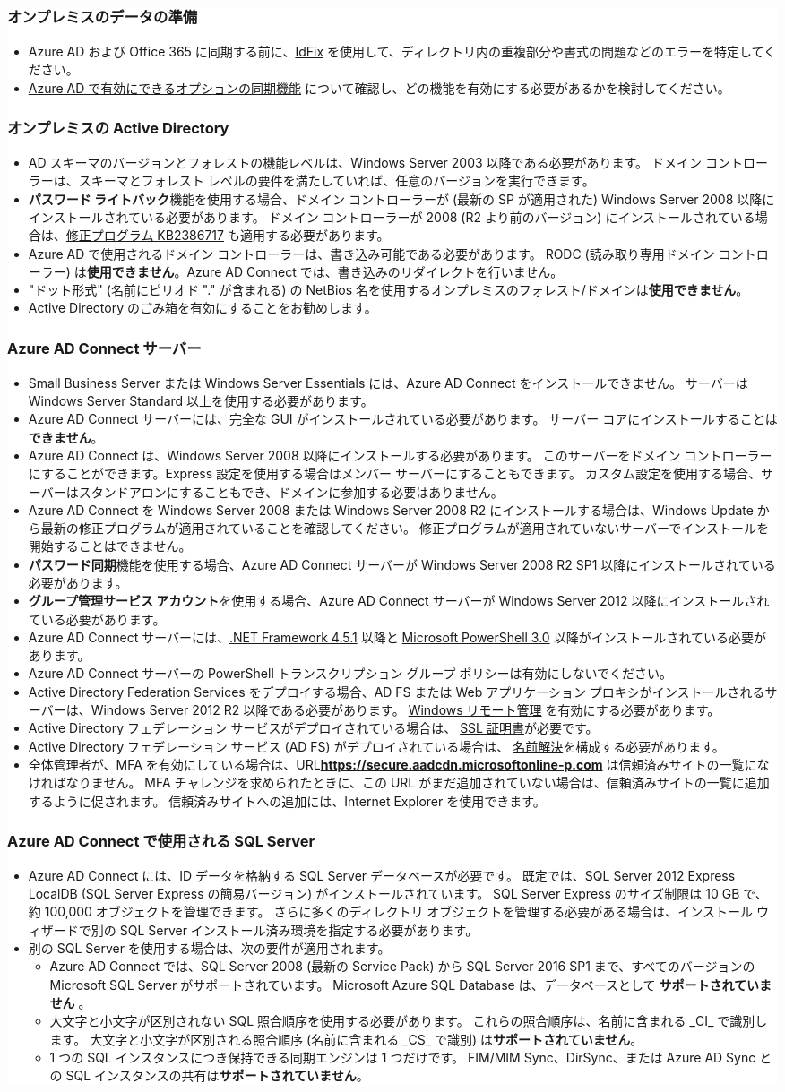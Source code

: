 ### <a name="prepare-your-on-premises-data"></a>オンプレミスのデータの準備
* Azure AD および Office 365 に同期する前に、[IdFix](https://support.office.com/article/Install-and-run-the-Office-365-IdFix-tool-f4bd2439-3e41-4169-99f6-3fabdfa326ac) を使用して、ディレクトリ内の重複部分や書式の問題などのエラーを特定してください。
* [Azure AD で有効にできるオプションの同期機能](active-directory-aadconnectsyncservice-features.md) について確認し、どの機能を有効にする必要があるかを検討してください。

### <a name="on-premises-active-directory"></a>オンプレミスの Active Directory
* AD スキーマのバージョンとフォレストの機能レベルは、Windows Server 2003 以降である必要があります。 ドメイン コントローラーは、スキーマとフォレスト レベルの要件を満たしていれば、任意のバージョンを実行できます。
* **パスワード ライトバック**機能を使用する場合、ドメイン コントローラーが (最新の SP が適用された) Windows Server 2008 以降にインストールされている必要があります。 ドメイン コントローラーが 2008 (R2 より前のバージョン) にインストールされている場合は、[修正プログラム KB2386717](http://support.microsoft.com/kb/2386717) も適用する必要があります。
* Azure AD で使用されるドメイン コントローラーは、書き込み可能である必要があります。 RODC (読み取り専用ドメイン コントローラー) は**使用できません**。Azure AD Connect では、書き込みのリダイレクトを行いません。
* "ドット形式" (名前にピリオド "." が含まれる) の NetBios 名を使用するオンプレミスのフォレスト/ドメインは**使用できません**。
* [Active Directory のごみ箱を有効にする](active-directory-aadconnectsync-recycle-bin.md)ことをお勧めします。

### <a name="azure-ad-connect-server"></a>Azure AD Connect サーバー
* Small Business Server または Windows Server Essentials には、Azure AD Connect をインストールできません。 サーバーは Windows Server Standard 以上を使用する必要があります。
* Azure AD Connect サーバーには、完全な GUI がインストールされている必要があります。 サーバー コアにインストールすることは**できません**。
* Azure AD Connect は、Windows Server 2008 以降にインストールする必要があります。 このサーバーをドメイン コントローラーにすることができます。Express 設定を使用する場合はメンバー サーバーにすることもできます。 カスタム設定を使用する場合、サーバーはスタンドアロンにすることもでき、ドメインに参加する必要はありません。
* Azure AD Connect を Windows Server 2008 または Windows Server 2008 R2 にインストールする場合は、Windows Update から最新の修正プログラムが適用されていることを確認してください。 修正プログラムが適用されていないサーバーでインストールを開始することはできません。
* **パスワード同期**機能を使用する場合、Azure AD Connect サーバーが Windows Server 2008 R2 SP1 以降にインストールされている必要があります。
* 
  **グループ管理サービス アカウント**を使用する場合、Azure AD Connect サーバーが Windows Server 2012 以降にインストールされている必要があります。
* Azure AD Connect サーバーには、[.NET Framework 4.5.1](#component-prerequisites) 以降と [Microsoft PowerShell 3.0](#component-prerequisites) 以降がインストールされている必要があります。
* Azure AD Connect サーバーの PowerShell トランスクリプション グループ ポリシーは有効にしないでください。
* Active Directory Federation Services をデプロイする場合、AD FS または Web アプリケーション プロキシがインストールされるサーバーは、Windows Server 2012 R2 以降である必要があります。 [Windows リモート管理](#windows-remote-management) を有効にする必要があります。
* Active Directory フェデレーション サービスがデプロイされている場合は、 [SSL 証明書](#ssl-certificate-requirements)が必要です。
* Active Directory フェデレーション サービス (AD FS) がデプロイされている場合は、 [名前解決](#name-resolution-for-federation-servers)を構成する必要があります。
* 全体管理者が、MFA を有効にしている場合は、URL**https://secure.aadcdn.microsoftonline-p.com** は信頼済みサイトの一覧になければなりません。 MFA チャレンジを求められたときに、この URL がまだ追加されていない場合は、信頼済みサイトの一覧に追加するように促されます。 信頼済みサイトへの追加には、Internet Explorer を使用できます。

### <a name="sql-server-used-by-azure-ad-connect"></a>Azure AD Connect で使用される SQL Server
* Azure AD Connect には、ID データを格納する SQL Server データベースが必要です。 既定では、SQL Server 2012 Express LocalDB (SQL Server Express の簡易バージョン) がインストールされています。 SQL Server Express のサイズ制限は 10 GB で、約 100,000 オブジェクトを管理できます。 さらに多くのディレクトリ オブジェクトを管理する必要がある場合は、インストール ウィザードで別の SQL Server インストール済み環境を指定する必要があります。
* 別の SQL Server を使用する場合は、次の要件が適用されます。
  * Azure AD Connect では、SQL Server 2008 (最新の Service Pack) から SQL Server 2016 SP1 まで、すべてのバージョンの Microsoft SQL Server がサポートされています。 Microsoft Azure SQL Database は、データベースとして **サポートされていません** 。
  * 大文字と小文字が区別されない SQL 照合順序を使用する必要があります。 これらの照合順序は、名前に含まれる \_CI_ で識別します。 大文字と小文字が区別される照合順序 (名前に含まれる \_CS_ で識別) は**サポートされていません**。
  * 1 つの SQL インスタンスにつき保持できる同期エンジンは 1 つだけです。 FIM/MIM Sync、DirSync、または Azure AD Sync との SQL インスタンスの共有は**サポートされていません**。

